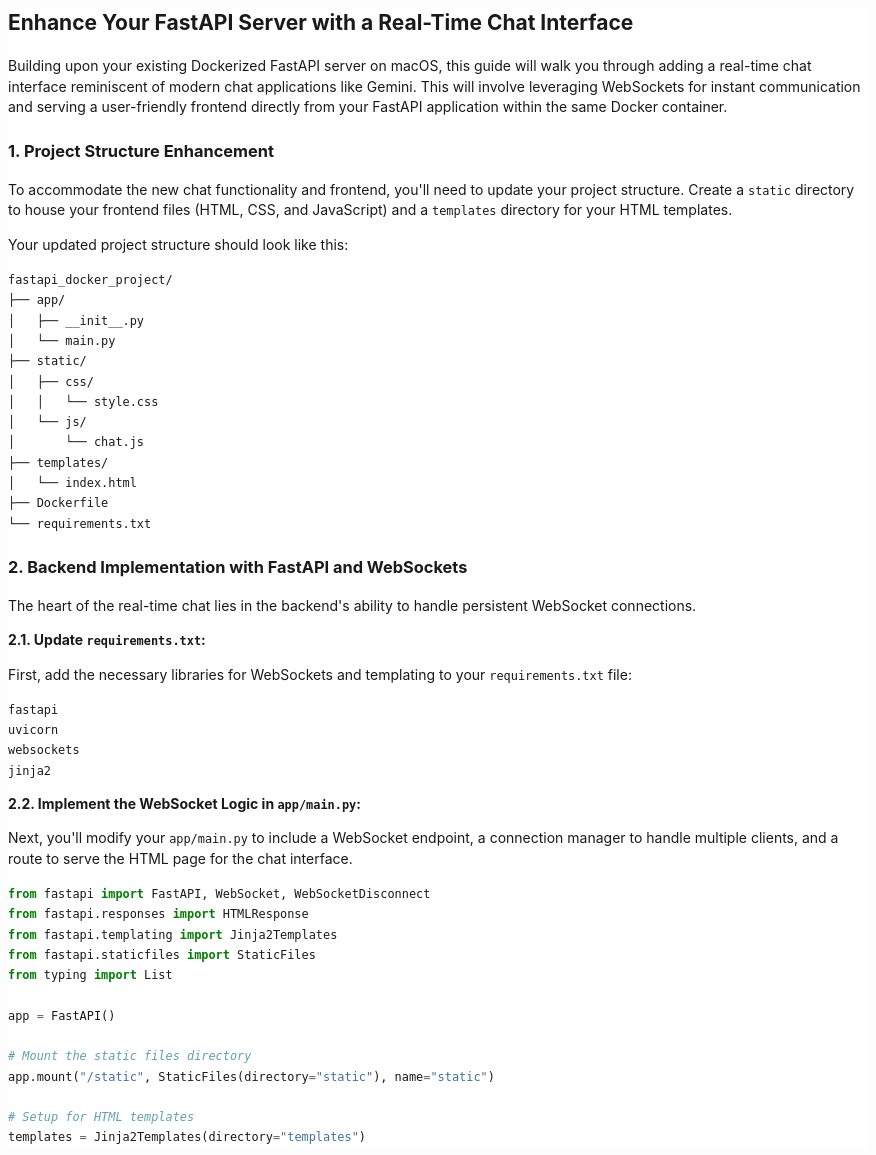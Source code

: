 ## Enhance Your FastAPI Server with a Real-Time Chat Interface

Building upon your existing Dockerized FastAPI server on macOS, this guide will walk you through adding a real-time chat interface reminiscent of modern chat applications like Gemini. This will involve leveraging WebSockets for instant communication and serving a user-friendly frontend directly from your FastAPI application within the same Docker container.

### 1\. Project Structure Enhancement

To accommodate the new chat functionality and frontend, you'll need to update your project structure. Create a `static` directory to house your frontend files (HTML, CSS, and JavaScript) and a `templates` directory for your HTML templates.

Your updated project structure should look like this:

```
fastapi_docker_project/
├── app/
│   ├── __init__.py
│   └── main.py
├── static/
│   ├── css/
│   │   └── style.css
│   └── js/
│       └── chat.js
├── templates/
│   └── index.html
├── Dockerfile
└── requirements.txt
```

### 2\. Backend Implementation with FastAPI and WebSockets

The heart of the real-time chat lies in the backend's ability to handle persistent WebSocket connections.

**2.1. Update `requirements.txt`:**

First, add the necessary libraries for WebSockets and templating to your `requirements.txt` file:

```
fastapi
uvicorn
websockets
jinja2
```

**2.2. Implement the WebSocket Logic in `app/main.py`:**

Next, you'll modify your `app/main.py` to include a WebSocket endpoint, a connection manager to handle multiple clients, and a route to serve the HTML page for the chat interface.

```python
from fastapi import FastAPI, WebSocket, WebSocketDisconnect
from fastapi.responses import HTMLResponse
from fastapi.templating import Jinja2Templates
from fastapi.staticfiles import StaticFiles
from typing import List

app = FastAPI()

# Mount the static files directory
app.mount("/static", StaticFiles(directory="static"), name="static")

# Setup for HTML templates
templates = Jinja2Templates(directory="templates")

```